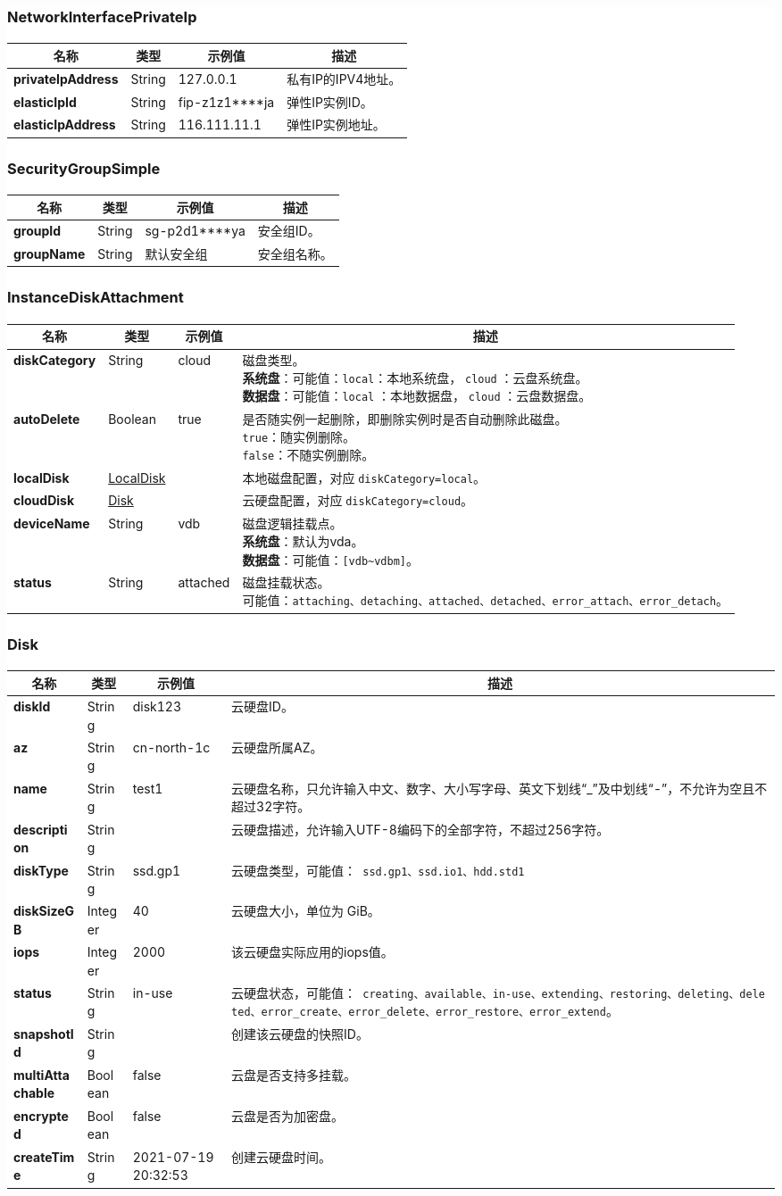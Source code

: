 ### <div id="user-content-10">NetworkInterfacePrivateIp</div>
|名称|类型|示例值|描述|
|---|---|---|---|
|**privateIpAddress**|String| 127.0.0.1|私有IP的IPV4地址。|
|**elasticIpId**|String| fip-z1z1****ja|弹性IP实例ID。|
|**elasticIpAddress**|String|116.111.11.1 |弹性IP实例地址。|

### <div id="user-content-9">SecurityGroupSimple</div>
|名称|类型|示例值|描述|
|---|---|---|---|
|**groupId**|String|sg-p2d1****ya|安全组ID。|
|**groupName**|String| 默认安全组|安全组名称。|

### <div id="user-content-2">InstanceDiskAttachment</div>
|名称|类型|示例值|描述|
|---|---|---|---|
|**diskCategory**|String|cloud|磁盘类型。<br>**系统盘**：可能值：`local`：本地系统盘， `cloud` ：云盘系统盘。<br>**数据盘**：可能值：`local` ：本地数据盘， `cloud` ：云盘数据盘。<br>|
|**autoDelete**|Boolean|true|是否随实例一起删除，即删除实例时是否自动删除此磁盘。<br>`true`：随实例删除。<br>`false`：不随实例删除。<br>|
|**localDisk**|[LocalDisk](#user-content-12)| |本地磁盘配置，对应 `diskCategory=local`。|
|**cloudDisk**|[Disk](#user-content-11)| |云硬盘配置，对应 `diskCategory=cloud`。|
|**deviceName**|String|vdb|磁盘逻辑挂载点。<br>**系统盘**：默认为vda。<br>**数据盘**：可能值：`[vdb~vdbm]`。<br>|
|**status**|String|attached|磁盘挂载状态。<br>可能值：`attaching、detaching、attached、detached、error_attach、error_detach`。|

### <div id="user-content-11">Disk</div>
|名称|类型|示例值|描述|
|---|---|---|---|
|**diskId**|String|disk123 |云硬盘ID。|
|**az**|String|cn-north-1c |云硬盘所属AZ。|
|**name**|String|test1 |云硬盘名称，只允许输入中文、数字、大小写字母、英文下划线“_”及中划线“-”，不允许为空且不超过32字符。|
|**description**|String| |云硬盘描述，允许输入UTF-8编码下的全部字符，不超过256字符。|
|**diskType**|String| ssd.gp1|云硬盘类型，可能值：` ssd.gp1、ssd.io1、hdd.std1`|
|**diskSizeGB**|Integer| 40|云硬盘大小，单位为 GiB。|
|**iops**|Integer| 2000|该云硬盘实际应用的iops值。|
|**status**|String|in-use |云硬盘状态，可能值：` creating、available、in-use、extending、restoring、deleting、deleted、error_create、error_delete、error_restore、error_extend`。|
|**snapshotId**|String| |创建该云硬盘的快照ID。|
|**multiAttachable**|Boolean| false|云盘是否支持多挂载。|
|**encrypted**|Boolean| false|云盘是否为加密盘。|
|**createTime**|String| 2021-07-19 20:32:53|创建云硬盘时间。|
